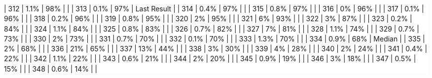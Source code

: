 | 312 | 1.1% | 98% |  |
| 313 | 0.1% | 97% | Last Result |
| 314 | 0.4% | 97% |  |
| 315 | 0.8% | 97% |  |
| 316 | 0% | 96% |  |
| 317 | 0.1% | 96% |  |
| 318 | 0.2% | 96% |  |
| 319 | 0.8% | 95% |  |
| 320 | 2% | 95% |  |
| 321 | 6% | 93% |  |
| 322 | 3% | 87% |  |
| 323 | 0.2% | 84% |  |
| 324 | 1.1% | 84% |  |
| 325 | 0.8% | 83% |  |
| 326 | 0.7% | 82% |  |
| 327 | 7% | 81% |  |
| 328 | 1.1% | 74% |  |
| 329 | 0.7% | 73% |  |
| 330 | 2% | 73% |  |
| 331 | 0.7% | 70% |  |
| 332 | 0.1% | 70% |  |
| 333 | 1.3% | 70% |  |
| 334 | 0.9% | 68% | Median |
| 335 | 2% | 68% |  |
| 336 | 21% | 65% |  |
| 337 | 13% | 44% |  |
| 338 | 3% | 30% |  |
| 339 | 4% | 28% |  |
| 340 | 2% | 24% |  |
| 341 | 0.4% | 22% |  |
| 342 | 1.1% | 22% |  |
| 343 | 0.6% | 21% |  |
| 344 | 2% | 20% |  |
| 345 | 0.9% | 19% |  |
| 346 | 3% | 18% |  |
| 347 | 0.5% | 15% |  |
| 348 | 0.6% | 14% |  |